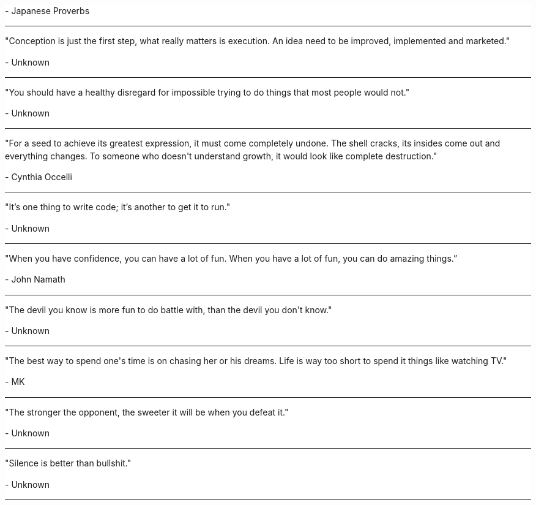 <span>-</span> Japanese Proverbs

---

"Conception is just the first step, what really matters is execution. An idea need to be improved, implemented and marketed."

<span>-</span> Unknown

---

"You should have a healthy disregard for impossible trying to do things that most people would not."

<span>-</span> Unknown

---

"For a seed to achieve its greatest expression, it must come completely undone. The shell cracks, its insides come out and everything changes. To someone who doesn't understand growth, it would look like complete destruction."

<span>-</span> Cynthia Occelli

---

"It’s one thing to write code; it’s another to get it to run."

<span>-</span> Unknown

---

"When you have confidence, you can have a lot of fun. When you have a lot of fun, you can do amazing things.”

<span>-</span> John Namath

---

"The devil you know is more fun to do battle with, than the devil you don't know."

<span>-</span> Unknown

---

"The best way to spend one's time is on chasing her or his dreams. Life is way too short to spend it things like watching TV."

<span>-</span> MK

---

"The stronger the opponent, the sweeter it will be when you defeat it."

<span>-</span> Unknown

---

"Silence is better than bullshit."

<span>-</span> Unknown

---